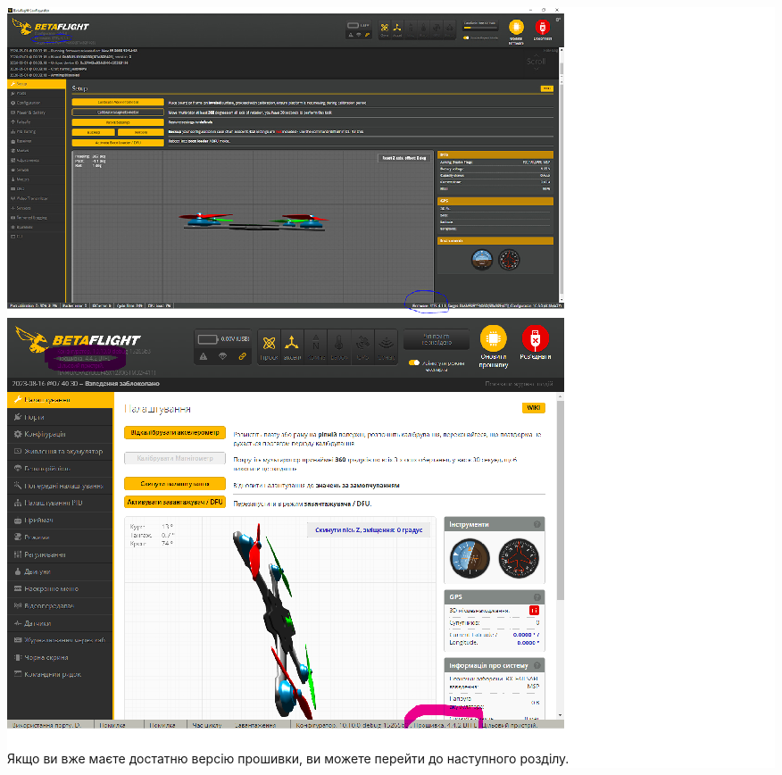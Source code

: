 ![RPM Filtering - Betaflight](./img/BLHeli_S_RPM_Filtering_How_to_get_a_better_PID_Tune_image_4.png)![](./img/BLHeli_S_RPM_Filtering_How_to_get_a_better_PID_Tune_image_5.png)

Якщо ви вже маєте достатню версію прошивки, ви можете перейти до наступного розділу.
